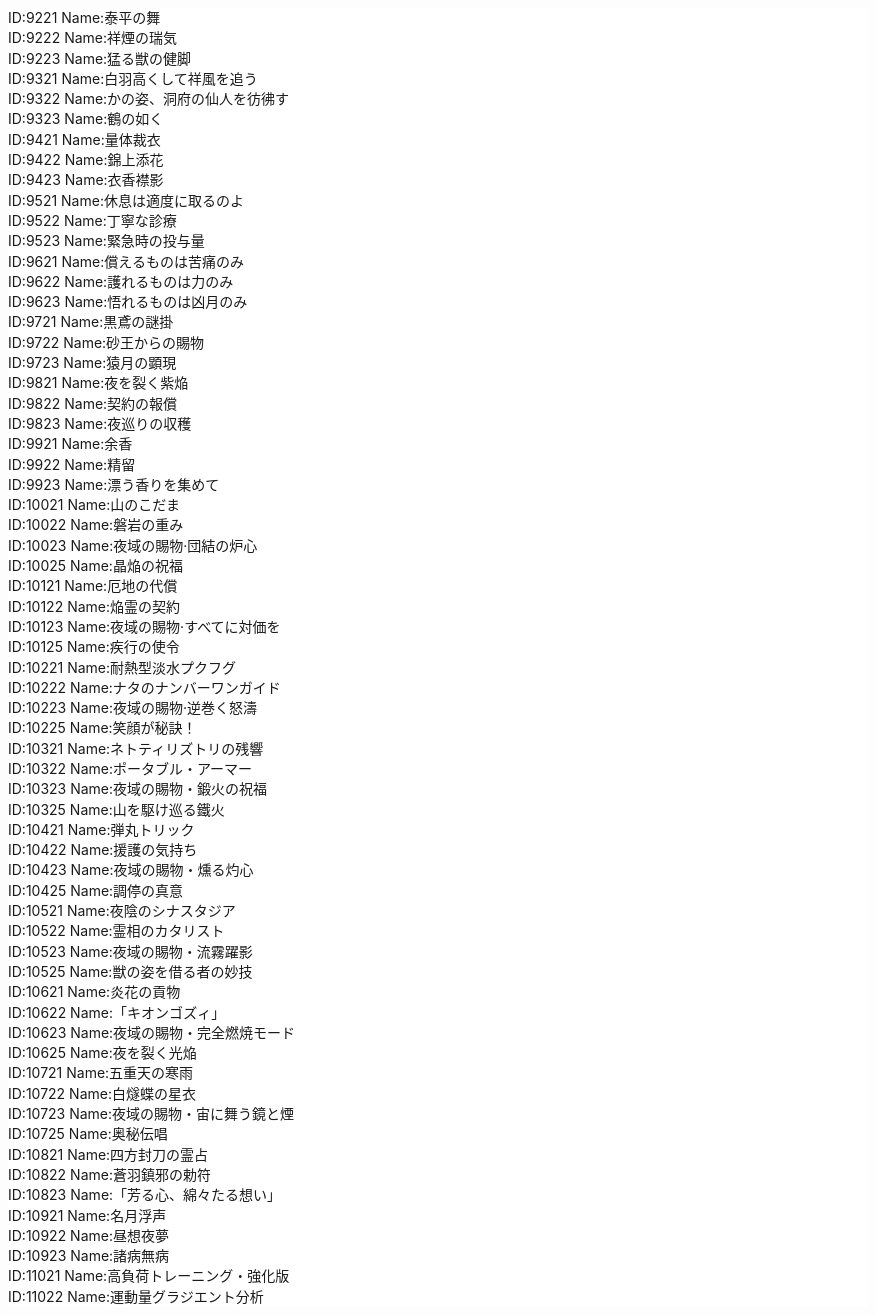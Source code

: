 ID:9221 Name:泰平の舞<br>
ID:9222 Name:祥煙の瑞気<br>
ID:9223 Name:猛る獣の健脚<br>
ID:9321 Name:白羽高くして祥風を追う<br>
ID:9322 Name:かの姿、洞府の仙人を彷彿す<br>
ID:9323 Name:鶴の如く<br>
ID:9421 Name:量体裁衣<br>
ID:9422 Name:錦上添花<br>
ID:9423 Name:衣香襟影<br>
ID:9521 Name:休息は適度に取るのよ<br>
ID:9522 Name:丁寧な診療<br>
ID:9523 Name:緊急時の投与量<br>
ID:9621 Name:償えるものは苦痛のみ<br>
ID:9622 Name:護れるものは力のみ<br>
ID:9623 Name:悟れるものは凶月のみ<br>
ID:9721 Name:黒鳶の謎掛<br>
ID:9722 Name:砂王からの賜物<br>
ID:9723 Name:猿月の顕現<br>
ID:9821 Name:夜を裂く紫焔<br>
ID:9822 Name:契約の報償<br>
ID:9823 Name:夜巡りの収穫<br>
ID:9921 Name:余香<br>
ID:9922 Name:精留<br>
ID:9923 Name:漂う香りを集めて<br>
ID:10021 Name:山のこだま<br>
ID:10022 Name:磐岩の重み<br>
ID:10023 Name:夜域の賜物·団結の炉心<br>
ID:10025 Name:晶焔の祝福<br>
ID:10121 Name:厄地の代償<br>
ID:10122 Name:焔霊の契約<br>
ID:10123 Name:夜域の賜物·すべてに対価を<br>
ID:10125 Name:疾行の使令<br>
ID:10221 Name:耐熱型淡水プクフグ<br>
ID:10222 Name:ナタのナンバーワンガイド<br>
ID:10223 Name:夜域の賜物·逆巻く怒濤<br>
ID:10225 Name:笑顔が秘訣！<br>
ID:10321 Name:ネトティリズトリの残響<br>
ID:10322 Name:ポータブル・アーマー<br>
ID:10323 Name:夜域の賜物・鍛火の祝福<br>
ID:10325 Name:山を駆け巡る鐵火<br>
ID:10421 Name:弾丸トリック<br>
ID:10422 Name:援護の気持ち<br>
ID:10423 Name:夜域の賜物・燻る灼心<br>
ID:10425 Name:調停の真意<br>
ID:10521 Name:夜陰のシナスタジア<br>
ID:10522 Name:霊相のカタリスト<br>
ID:10523 Name:夜域の賜物・流霧躍影<br>
ID:10525 Name:獣の姿を借る者の妙技<br>
ID:10621 Name:炎花の貢物<br>
ID:10622 Name:「キオンゴズィ」<br>
ID:10623 Name:夜域の賜物・完全燃焼モード<br>
ID:10625 Name:夜を裂く光焔<br>
ID:10721 Name:五重天の寒雨<br>
ID:10722 Name:白燧蝶の星衣<br>
ID:10723 Name:夜域の賜物・宙に舞う鏡と煙<br>
ID:10725 Name:奥秘伝唱<br>
ID:10821 Name:四方封刀の霊占<br>
ID:10822 Name:蒼羽鎮邪の勅符<br>
ID:10823 Name:「芳る心、綿々たる想い」<br>
ID:10921 Name:名月浮声<br>
ID:10922 Name:昼想夜夢<br>
ID:10923 Name:諸病無病<br>
ID:11021 Name:高負荷トレーニング・強化版<br>
ID:11022 Name:運動量グラジエント分析<br>